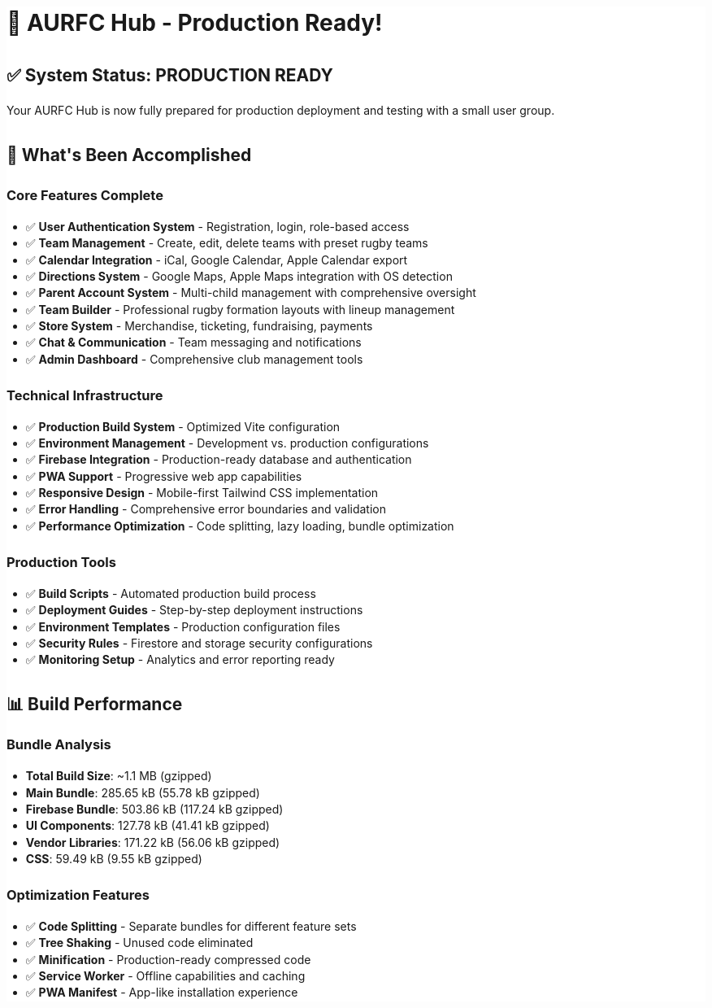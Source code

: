 # 🎉 AURFC Hub - Production Ready!

## ✅ **System Status: PRODUCTION READY**

Your AURFC Hub is now fully prepared for production deployment and testing with a small user group.

## 🚀 **What's Been Accomplished**

### **Core Features Complete**
- ✅ **User Authentication System** - Registration, login, role-based access
- ✅ **Team Management** - Create, edit, delete teams with preset rugby teams
- ✅ **Calendar Integration** - iCal, Google Calendar, Apple Calendar export
- ✅ **Directions System** - Google Maps, Apple Maps integration with OS detection
- ✅ **Parent Account System** - Multi-child management with comprehensive oversight
- ✅ **Team Builder** - Professional rugby formation layouts with lineup management
- ✅ **Store System** - Merchandise, ticketing, fundraising, payments
- ✅ **Chat & Communication** - Team messaging and notifications
- ✅ **Admin Dashboard** - Comprehensive club management tools

### **Technical Infrastructure**
- ✅ **Production Build System** - Optimized Vite configuration
- ✅ **Environment Management** - Development vs. production configurations
- ✅ **Firebase Integration** - Production-ready database and authentication
- ✅ **PWA Support** - Progressive web app capabilities
- ✅ **Responsive Design** - Mobile-first Tailwind CSS implementation
- ✅ **Error Handling** - Comprehensive error boundaries and validation
- ✅ **Performance Optimization** - Code splitting, lazy loading, bundle optimization

### **Production Tools**
- ✅ **Build Scripts** - Automated production build process
- ✅ **Deployment Guides** - Step-by-step deployment instructions
- ✅ **Environment Templates** - Production configuration files
- ✅ **Security Rules** - Firestore and storage security configurations
- ✅ **Monitoring Setup** - Analytics and error reporting ready

## 📊 **Build Performance**

### **Bundle Analysis**
- **Total Build Size**: ~1.1 MB (gzipped)
- **Main Bundle**: 285.65 kB (55.78 kB gzipped)
- **Firebase Bundle**: 503.86 kB (117.24 kB gzipped)
- **UI Components**: 127.78 kB (41.41 kB gzipped)
- **Vendor Libraries**: 171.22 kB (56.06 kB gzipped)
- **CSS**: 59.49 kB (9.55 kB gzipped)

### **Optimization Features**
- ✅ **Code Splitting** - Separate bundles for different feature sets
- ✅ **Tree Shaking** - Unused code eliminated
- ✅ **Minification** - Production-ready compressed code
- ✅ **Service Worker** - Offline capabilities and caching
- ✅ **PWA Manifest** - App-like installation experience

